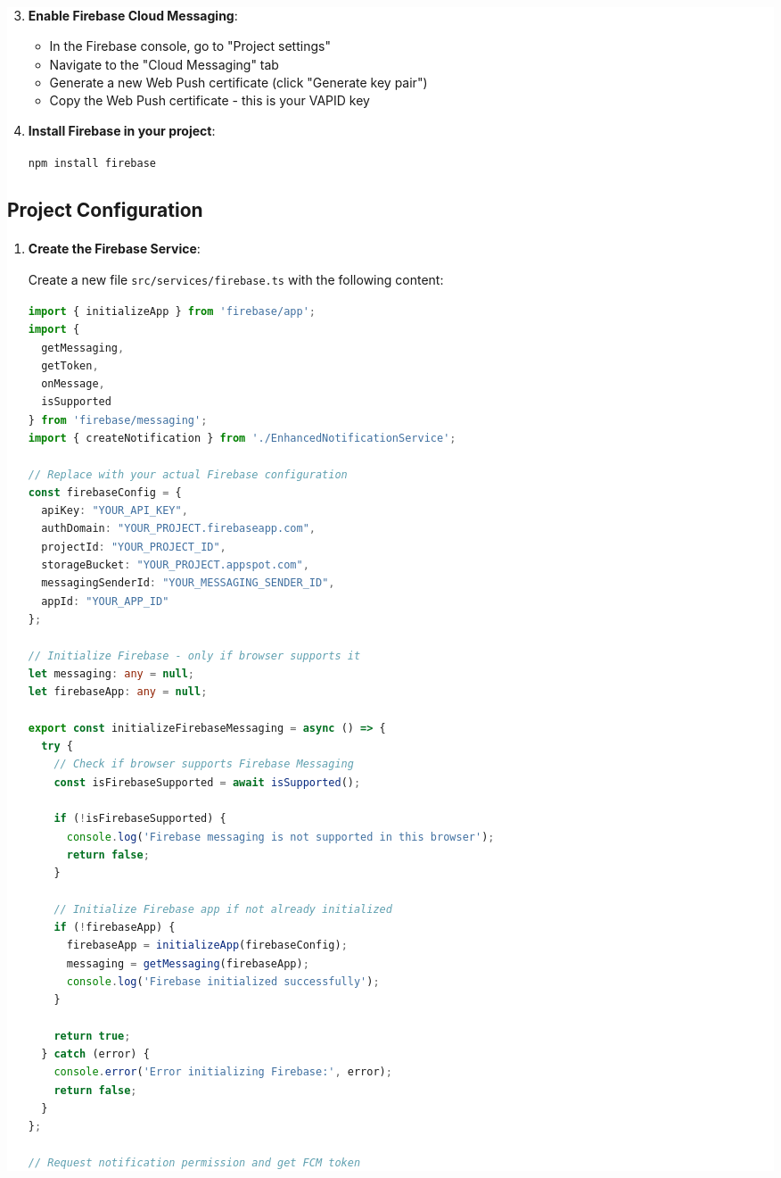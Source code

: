 3. **Enable Firebase Cloud Messaging**:
   - In the Firebase console, go to "Project settings"
   - Navigate to the "Cloud Messaging" tab
   - Generate a new Web Push certificate (click "Generate key pair")
   - Copy the Web Push certificate - this is your VAPID key

4. **Install Firebase in your project**:
   ```bash
   npm install firebase
   ```

## Project Configuration

1. **Create the Firebase Service**:

   Create a new file `src/services/firebase.ts` with the following content:
   ```typescript
   import { initializeApp } from 'firebase/app';
   import { 
     getMessaging, 
     getToken, 
     onMessage,
     isSupported 
   } from 'firebase/messaging';
   import { createNotification } from './EnhancedNotificationService';

   // Replace with your actual Firebase configuration
   const firebaseConfig = {
     apiKey: "YOUR_API_KEY",
     authDomain: "YOUR_PROJECT.firebaseapp.com",
     projectId: "YOUR_PROJECT_ID",
     storageBucket: "YOUR_PROJECT.appspot.com",
     messagingSenderId: "YOUR_MESSAGING_SENDER_ID",
     appId: "YOUR_APP_ID"
   };

   // Initialize Firebase - only if browser supports it
   let messaging: any = null;
   let firebaseApp: any = null;

   export const initializeFirebaseMessaging = async () => {
     try {
       // Check if browser supports Firebase Messaging
       const isFirebaseSupported = await isSupported();
       
       if (!isFirebaseSupported) {
         console.log('Firebase messaging is not supported in this browser');
         return false;
       }
       
       // Initialize Firebase app if not already initialized
       if (!firebaseApp) {
         firebaseApp = initializeApp(firebaseConfig);
         messaging = getMessaging(firebaseApp);
         console.log('Firebase initialized successfully');
       }
       
       return true;
     } catch (error) {
       console.error('Error initializing Firebase:', error);
       return false;
     }
   };

   // Request notification permission and get FCM token
   ```